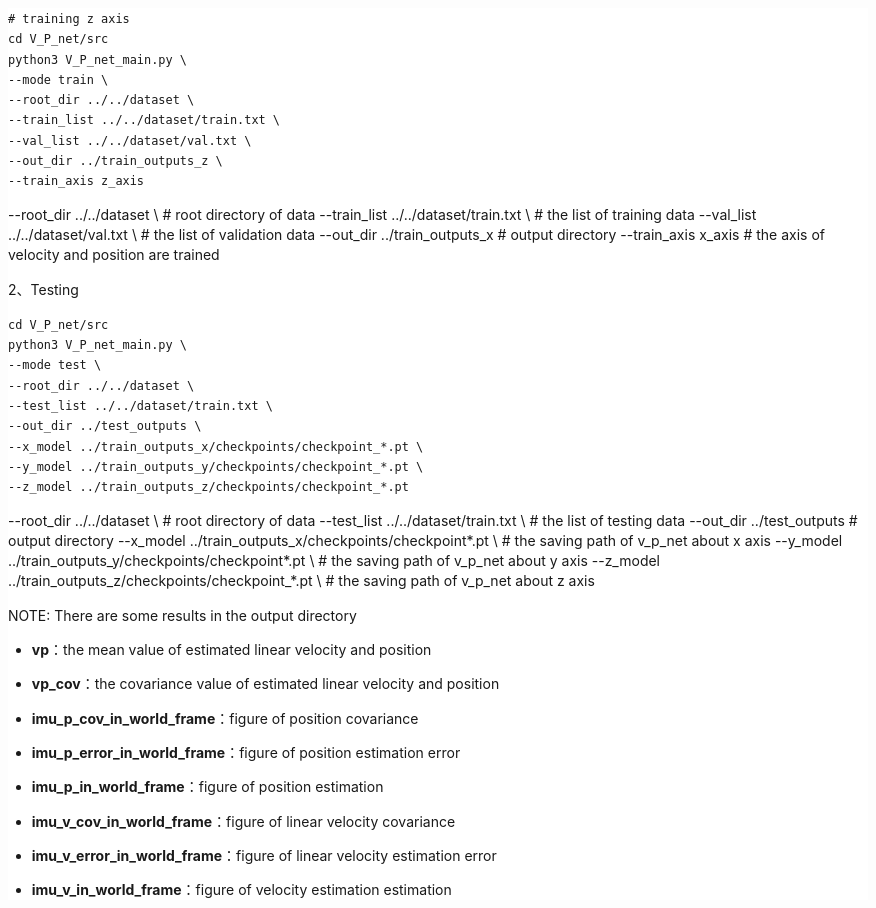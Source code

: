 ```
# training z axis
cd V_P_net/src
python3 V_P_net_main.py \
--mode train \
--root_dir ../../dataset \
--train_list ../../dataset/train.txt \
--val_list ../../dataset/val.txt \
--out_dir ../train_outputs_z \
--train_axis z_axis
```

--root_dir ../../dataset \ # root directory of data
--train_list ../../dataset/train.txt \ # the list of training data
--val_list ../../dataset/val.txt \ # the list of validation data
--out_dir ../train_outputs_x  # output directory
--train_axis x_axis  # the axis of velocity and position are trained

2、Testing

```
cd V_P_net/src
python3 V_P_net_main.py \
--mode test \
--root_dir ../../dataset \
--test_list ../../dataset/train.txt \
--out_dir ../test_outputs \
--x_model ../train_outputs_x/checkpoints/checkpoint_*.pt \
--y_model ../train_outputs_y/checkpoints/checkpoint_*.pt \
--z_model ../train_outputs_z/checkpoints/checkpoint_*.pt
```

--root_dir ../../dataset \ # root directory of data
--test_list ../../dataset/train.txt \ # the list of testing data
--out_dir ../test_outputs  # output directory
--x_model ../train_outputs_x/checkpoints/checkpoint*.pt \ # the saving path of v_p_net about x axis
--y_model ../train_outputs_y/checkpoints/checkpoint*.pt \ # the saving path of v_p_net about y axis
--z_model ../train_outputs_z/checkpoints/checkpoint_*.pt \ # the saving path of v_p_net about z axis



NOTE: There are some results in the output directory

* **vp**：the mean value of estimated linear velocity and position

* **vp_cov**：the covariance value of estimated linear velocity and position

* **imu_p_cov_in_world_frame**：figure of position covariance

* **imu_p_error_in_world_frame**：figure of position estimation error

* **imu_p_in_world_frame**：figure of position estimation

* **imu_v_cov_in_world_frame**：figure of linear velocity covariance

* **imu_v_error_in_world_frame**：figure of linear velocity estimation error

* **imu_v_in_world_frame**：figure of velocity estimation estimation
